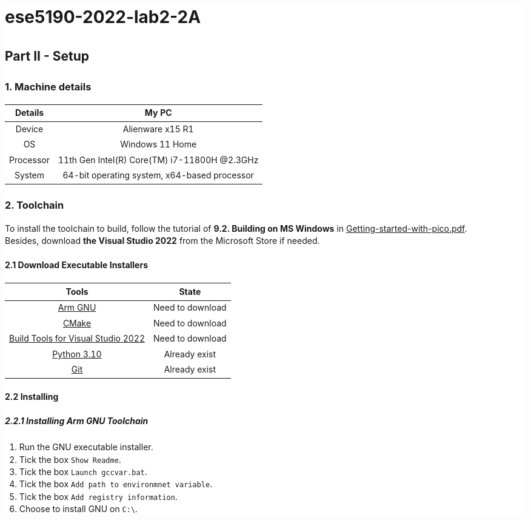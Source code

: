 # ese5190-2022-lab2-2A

## Part II - Setup

### 1. Machine details

Details | My PC
:---: | :---:
Device | Alienware x15 R1
OS| Windows 11 Home
Processor | 11th Gen Intel(R) Core(TM) i7-11800H @2.3GHz
System | 64-bit operating system, x64-based processor


### 2. Toolchain

To install the toolchain to build, follow the tutorial of **9.2. Building on MS Windows** in [Getting-started-with-pico.pdf](https://datasheets.raspberrypi.com/pico/getting-started-with-pico.pdf).  
Besides, download **the Visual Studio 2022** from the Microsoft Store if needed.

#### 2.1 Download Executable Installers
Tools | State
:---: | :---:
[Arm GNU](https://developer.arm.com/tools-and-software/open-source-software/developer-tools/gnu-toolchain/downloads) | Need to download
[CMake](https://cmake.org/download/) | Need to download
[Build Tools for Visual Studio 2022](https://visualstudio.microsoft.com/downloads/#build-tools-for-visual-studio-2022) | Need to download
[Python 3.10](https://www.python.org/downloads/windows/) | Already exist
[Git](https://git-scm.com/download/win) | Already exist

#### 2.2 Installing
##### 2.2.1 Installing Arm GNU Toolchain
1. Run the GNU executable installer.  
2. Tick the box `Show Readme`.
3. Tick the box `Launch gccvar.bat`.
4. Tick the box `Add path to environmnet variable`.
5. Tick the box `Add registry information`.
6. Choose to install GNU on `C:\`.  